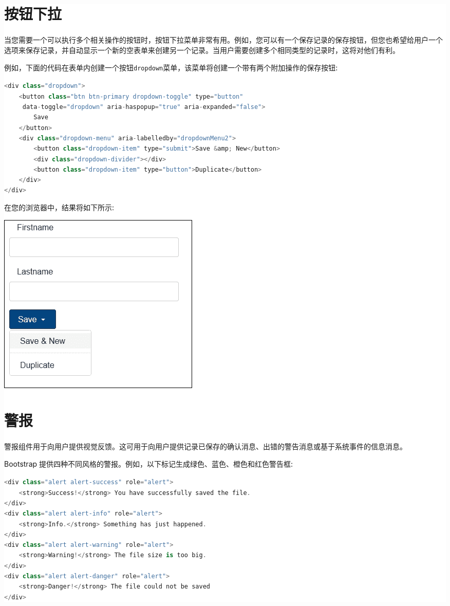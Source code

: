 # 按钮下拉

当您需要一个可以执行多个相关操作的按钮时，按钮下拉菜单非常有用。例如，您可以有一个保存记录的保存按钮，但您也希望给用户一个选项来保存记录，并自动显示一个新的空表单来创建另一个记录。当用户需要创建多个相同类型的记录时，这将对他们有利。

例如，下面的代码在表单内创建一个按钮`dropdown`菜单，该菜单将创建一个带有两个附加操作的保存按钮:

```cs
<div class="dropdown"> 
    <button class="btn btn-primary dropdown-toggle" type="button" 
     data-toggle="dropdown" aria-haspopup="true" aria-expanded="false"> 
        Save 
    </button> 
    <div class="dropdown-menu" aria-labelledby="dropdownMenu2"> 
        <button class="dropdown-item" type="submit">Save &amp; New</button> 
        <div class="dropdown-divider"></div> 
        <button class="dropdown-item" type="button">Duplicate</button> 
    </div> 
</div> 

```

在您的浏览器中，结果将如下所示:

![Button dropdowns](img/image_03_014.jpg)

# 警报

警报组件用于向用户提供视觉反馈。这可用于向用户提供记录已保存的确认消息、出错的警告消息或基于系统事件的信息消息。

Bootstrap 提供四种不同风格的警报。例如，以下标记生成绿色、蓝色、橙色和红色警告框:

```cs
<div class="alert alert-success" role="alert"> 
    <strong>Success!</strong> You have successfully saved the file. 
</div> 
<div class="alert alert-info" role="alert"> 
    <strong>Info.</strong> Something has just happened. 
</div> 
<div class="alert alert-warning" role="alert"> 
    <strong>Warning!</strong> The file size is too big. 
</div> 
<div class="alert alert-danger" role="alert"> 
    <strong>Danger!</strong> The file could not be saved 
</div> 

```
